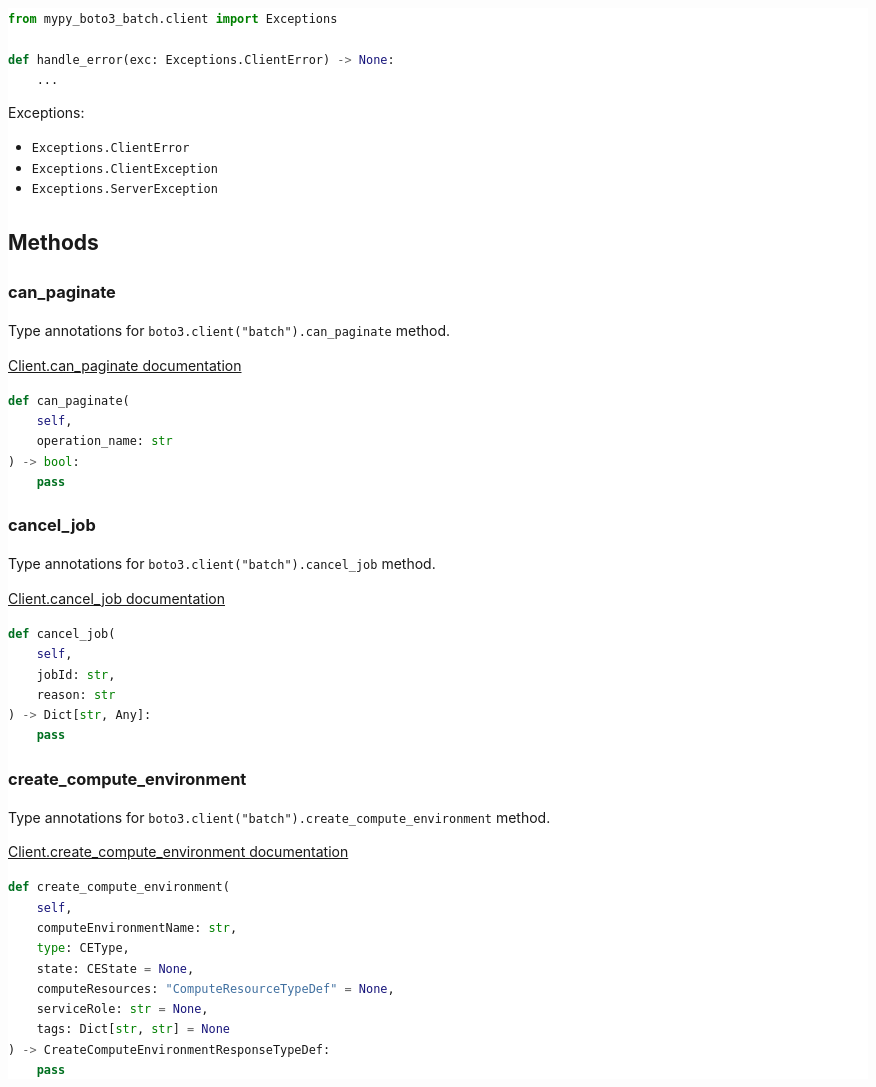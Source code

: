 ```python
from mypy_boto3_batch.client import Exceptions

def handle_error(exc: Exceptions.ClientError) -> None:
    ...
```


Exceptions:

- `Exceptions.ClientError`
- `Exceptions.ClientException`
- `Exceptions.ServerException`


## Methods


### can_paginate

Type annotations for `boto3.client("batch").can_paginate` method.

[Client.can_paginate documentation](https://boto3.amazonaws.com/v1/documentation/api/latest/reference/services/batch.html#Batch.Client.can_paginate)

```python
def can_paginate(
    self,
    operation_name: str
) -> bool:
    pass
```

### cancel_job

Type annotations for `boto3.client("batch").cancel_job` method.

[Client.cancel_job documentation](https://boto3.amazonaws.com/v1/documentation/api/latest/reference/services/batch.html#Batch.Client.cancel_job)

```python
def cancel_job(
    self,
    jobId: str,
    reason: str
) -> Dict[str, Any]:
    pass
```

### create_compute_environment

Type annotations for `boto3.client("batch").create_compute_environment` method.

[Client.create_compute_environment documentation](https://boto3.amazonaws.com/v1/documentation/api/latest/reference/services/batch.html#Batch.Client.create_compute_environment)

```python
def create_compute_environment(
    self,
    computeEnvironmentName: str,
    type: CEType,
    state: CEState = None,
    computeResources: "ComputeResourceTypeDef" = None,
    serviceRole: str = None,
    tags: Dict[str, str] = None
) -> CreateComputeEnvironmentResponseTypeDef:
    pass
```
